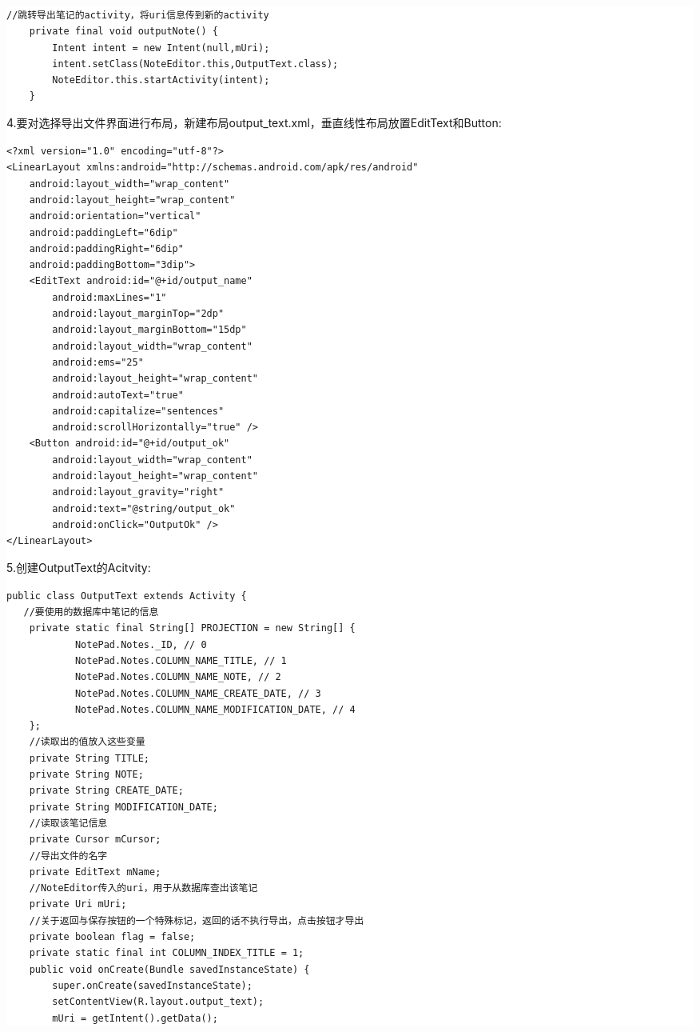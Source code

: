 ```
//跳转导出笔记的activity，将uri信息传到新的activity
    private final void outputNote() {
        Intent intent = new Intent(null,mUri);
        intent.setClass(NoteEditor.this,OutputText.class);
        NoteEditor.this.startActivity(intent);
    }
```
4.要对选择导出文件界面进行布局，新建布局output_text.xml，垂直线性布局放置EditText和Button:
```
<?xml version="1.0" encoding="utf-8"?>
<LinearLayout xmlns:android="http://schemas.android.com/apk/res/android"
    android:layout_width="wrap_content"
    android:layout_height="wrap_content"
    android:orientation="vertical"
    android:paddingLeft="6dip"
    android:paddingRight="6dip"
    android:paddingBottom="3dip">
    <EditText android:id="@+id/output_name"
        android:maxLines="1"
        android:layout_marginTop="2dp"
        android:layout_marginBottom="15dp"
        android:layout_width="wrap_content"
        android:ems="25"
        android:layout_height="wrap_content"
        android:autoText="true"
        android:capitalize="sentences"
        android:scrollHorizontally="true" />
    <Button android:id="@+id/output_ok"
        android:layout_width="wrap_content"
        android:layout_height="wrap_content"
        android:layout_gravity="right"
        android:text="@string/output_ok"
        android:onClick="OutputOk" />
</LinearLayout>
```
5.创建OutputText的Acitvity:
```
public class OutputText extends Activity {
   //要使用的数据库中笔记的信息
    private static final String[] PROJECTION = new String[] {
            NotePad.Notes._ID, // 0
            NotePad.Notes.COLUMN_NAME_TITLE, // 1
            NotePad.Notes.COLUMN_NAME_NOTE, // 2
            NotePad.Notes.COLUMN_NAME_CREATE_DATE, // 3
            NotePad.Notes.COLUMN_NAME_MODIFICATION_DATE, // 4
    };
    //读取出的值放入这些变量
    private String TITLE;
    private String NOTE;
    private String CREATE_DATE;
    private String MODIFICATION_DATE;
    //读取该笔记信息
    private Cursor mCursor;
    //导出文件的名字
    private EditText mName;
    //NoteEditor传入的uri，用于从数据库查出该笔记
    private Uri mUri;
    //关于返回与保存按钮的一个特殊标记，返回的话不执行导出，点击按钮才导出
    private boolean flag = false;
    private static final int COLUMN_INDEX_TITLE = 1;
    public void onCreate(Bundle savedInstanceState) {
        super.onCreate(savedInstanceState);
        setContentView(R.layout.output_text);
        mUri = getIntent().getData();
```